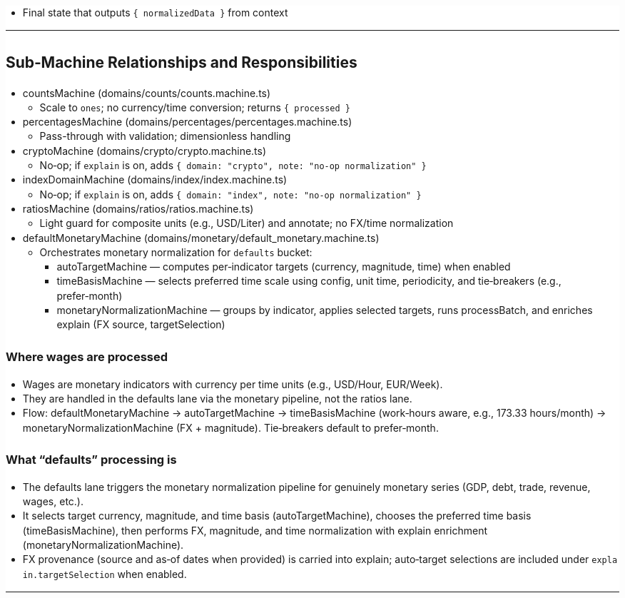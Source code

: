 - Final state that outputs `{ normalizedData }` from context

---

## Sub‑Machine Relationships and Responsibilities

- countsMachine (domains/counts/counts.machine.ts)
  - Scale to `ones`; no currency/time conversion; returns `{ processed }`
- percentagesMachine (domains/percentages/percentages.machine.ts)
  - Pass-through with validation; dimensionless handling
- cryptoMachine (domains/crypto/crypto.machine.ts)
  - No‑op; if `explain` is on, adds
    `{ domain: "crypto", note: "no-op normalization" }`
- indexDomainMachine (domains/index/index.machine.ts)
  - No‑op; if `explain` is on, adds
    `{ domain: "index", note: "no-op normalization" }`
- ratiosMachine (domains/ratios/ratios.machine.ts)
  - Light guard for composite units (e.g., USD/Liter) and annotate; no FX/time
    normalization
- defaultMonetaryMachine (domains/monetary/default_monetary.machine.ts)
  - Orchestrates monetary normalization for `defaults` bucket:
    - autoTargetMachine — computes per‑indicator targets (currency, magnitude,
      time) when enabled
    - timeBasisMachine — selects preferred time scale using config, unit time,
      periodicity, and tie‑breakers (e.g., prefer‑month)
    - monetaryNormalizationMachine — groups by indicator, applies selected
      targets, runs processBatch, and enriches explain (FX source,
      targetSelection)

### Where wages are processed

- Wages are monetary indicators with currency per time units (e.g., USD/Hour,
  EUR/Week).
- They are handled in the defaults lane via the monetary pipeline, not the
  ratios lane.
- Flow: defaultMonetaryMachine → autoTargetMachine → timeBasisMachine
  (work‑hours aware, e.g., 173.33 hours/month) → monetaryNormalizationMachine
  (FX + magnitude). Tie‑breakers default to prefer‑month.

### What “defaults” processing is

- The defaults lane triggers the monetary normalization pipeline for genuinely
  monetary series (GDP, debt, trade, revenue, wages, etc.).
- It selects target currency, magnitude, and time basis (autoTargetMachine),
  chooses the preferred time basis (timeBasisMachine), then performs FX,
  magnitude, and time normalization with explain enrichment
  (monetaryNormalizationMachine).
- FX provenance (source and as‑of dates when provided) is carried into explain;
  auto‑target selections are included under `explain.targetSelection` when
  enabled.

---
